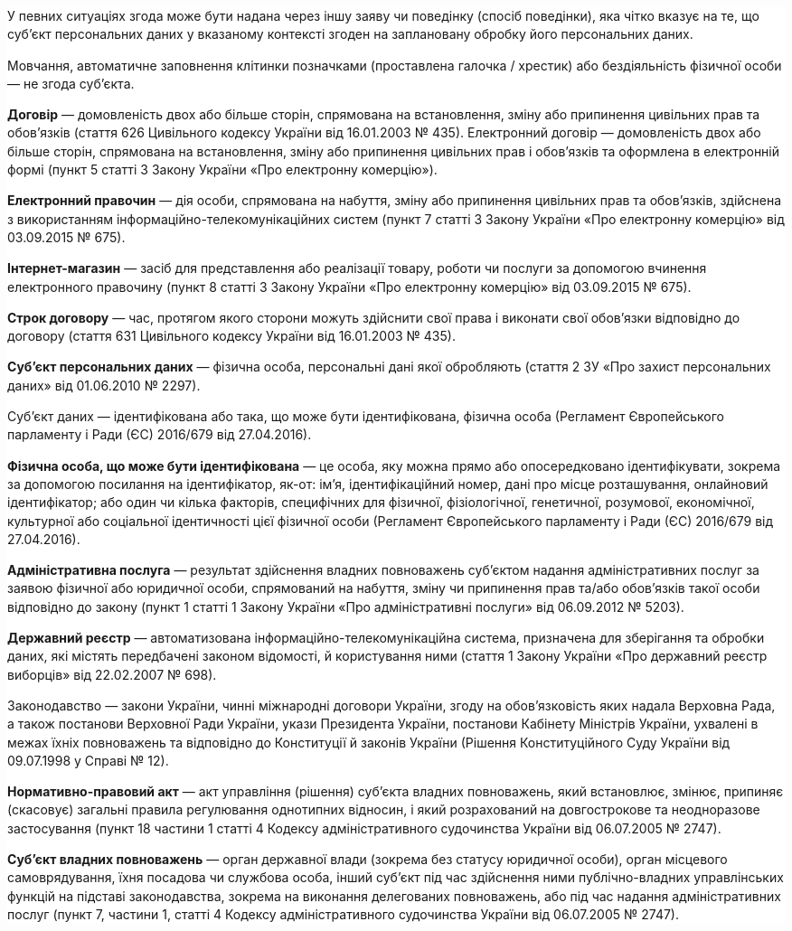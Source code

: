 У певних ситуаціях згода може бути надана через іншу заяву чи поведінку (спосіб поведінки), яка чітко вказує на те, що суб’єкт персональних даних у вказаному контексті згоден на заплановану обробку його персональних даних.

Мовчання, автоматичне заповнення клітинки позначками (проставлена галочка / хрестик) або бездіяльність фізичної особи — не згода суб’єкта.

<b>Договір</b> — домовленість двох або більше сторін, спрямована на встановлення, зміну або припинення цивільних прав та обов’язків (стаття 626 Цивільного кодексу України від 16.01.2003 № 435).
Електронний договір — домовленість двох або більше сторін, спрямована на встановлення, зміну або припинення цивільних прав і обов’язків та оформлена в електронній формі (пункт 5 статті 3 Закону України «Про електронну комерцію»).

<b>Електронний правочин</b> — дія особи, спрямована на набуття, зміну або припинення цивільних прав та обов’язків, здійснена з використанням інформаційно-телекомунікаційних систем (пункт 7 статті 3 Закону України «Про електронну комерцію» від 03.09.2015 № 675).

<b>Інтернет-магазин</b> — засіб для представлення або реалізації товару, роботи чи послуги за допомогою вчинення електронного правочину (пункт 8 статті 3 Закону України «Про електронну комерцію» від 03.09.2015 № 675).

<b>Строк договору</b> — час, протягом якого сторони можуть здійснити свої права і виконати свої обов’язки відповідно до договору (стаття 631 Цивільного кодексу України від 16.01.2003 № 435).

<b>Суб’єкт персональних даних</b> — фізична особа, персональні дані якої обробляють (стаття 2 ЗУ «Про захист персональних даних» від 01.06.2010 № 2297).

Суб’єкт даних — ідентифікована або така, що може бути ідентифікована, фізична особа (Регламент Європейського парламенту і Ради (ЄС) 2016/679 від 27.04.2016).

<b>Фізична особа, що може бути ідентифікована</b> — це особа, яку можна прямо або опосередковано ідентифікувати, зокрема за допомогою посилання на ідентифікатор, як-от: ім’я, ідентифікаційний номер, дані про місце розташування, онлайновий ідентифікатор; або один чи кілька факторів, специфічних для фізичної, фізіологічної, генетичної, розумової, економічної, культурної або соціальної ідентичності цієї фізичної особи (Регламент Європейського парламенту і Ради (ЄС) 2016/679 від 27.04.2016).

<b>Адміністративна послуга</b> — результат здійснення владних повноважень суб’єктом надання адміністративних послуг за заявою фізичної або юридичної особи, спрямований на набуття, зміну чи припинення прав та/або обов’язків такої особи відповідно до закону (пункт 1 статті 1 Закону України «Про адміністративні послуги» від 06.09.2012 № 5203).

<b>Державний реєстр</b> — автоматизована інформаційно-телекомунікаційна система, призначена для зберігання та обробки даних, які містять передбачені законом відомості, й користування ними (стаття 1 Закону України «Про державний реєстр виборців» від 22.02.2007 № 698).

Законодавство — закони України, чинні міжнародні договори України, згоду на обов’язковість яких надала Верховна Рада, а також постанови Верховної Ради України, укази Президента України, постанови Кабінету Міністрів України, ухвалені в межах їхніх повноважень та відповідно до Конституції й законів України (Рішення Конституційного Суду України від 09.07.1998 у Справі № 12).

<b>Нормативно-правовий акт</b> — акт управління (рішення) суб’єкта владних повноважень, який встановлює, змінює, припиняє (скасовує) загальні правила регулювання однотипних відносин, і який розрахований на довгострокове та неодноразове застосування (пункт 18 частини 1 статті 4 Кодексу адміністративного судочинства України від 06.07.2005 № 2747).

<b>Суб’єкт владних повноважень</b> — орган державної влади (зокрема без статусу юридичної особи), орган місцевого самоврядування, їхня посадова чи службова особа, інший суб’єкт під час здійснення ними публічно-владних управлінських функцій на підставі законодавства, зокрема на виконання делегованих повноважень, або під час надання адміністративних послуг (пункт 7, частини 1, статті 4 Кодексу адміністративного судочинства України від 06.07.2005 № 2747).
